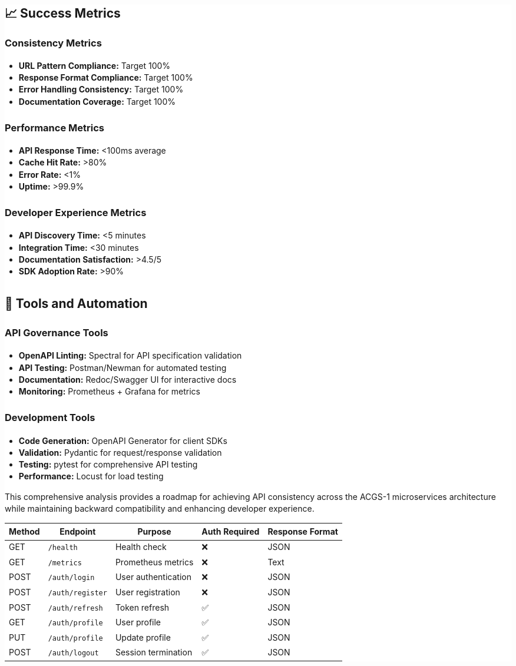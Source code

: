 ## 📈 Success Metrics

### Consistency Metrics

- **URL Pattern Compliance:** Target 100%
- **Response Format Compliance:** Target 100%
- **Error Handling Consistency:** Target 100%
- **Documentation Coverage:** Target 100%

### Performance Metrics

- **API Response Time:** <100ms average
- **Cache Hit Rate:** >80%
- **Error Rate:** <1%
- **Uptime:** >99.9%

### Developer Experience Metrics

- **API Discovery Time:** <5 minutes
- **Integration Time:** <30 minutes
- **Documentation Satisfaction:** >4.5/5
- **SDK Adoption Rate:** >90%

## 🔧 Tools and Automation

### API Governance Tools

- **OpenAPI Linting:** Spectral for API specification validation
- **API Testing:** Postman/Newman for automated testing
- **Documentation:** Redoc/Swagger UI for interactive docs
- **Monitoring:** Prometheus + Grafana for metrics

### Development Tools

- **Code Generation:** OpenAPI Generator for client SDKs
- **Validation:** Pydantic for request/response validation
- **Testing:** pytest for comprehensive API testing
- **Performance:** Locust for load testing

This comprehensive analysis provides a roadmap for achieving API consistency across the ACGS-1 microservices architecture while maintaining backward compatibility and enhancing developer experience.

| Method | Endpoint         | Purpose             | Auth Required | Response Format |
| ------ | ---------------- | ------------------- | ------------- | --------------- |
| GET    | `/health`        | Health check        | ❌            | JSON            |
| GET    | `/metrics`       | Prometheus metrics  | ❌            | Text            |
| POST   | `/auth/login`    | User authentication | ❌            | JSON            |
| POST   | `/auth/register` | User registration   | ❌            | JSON            |
| POST   | `/auth/refresh`  | Token refresh       | ✅            | JSON            |
| GET    | `/auth/profile`  | User profile        | ✅            | JSON            |
| PUT    | `/auth/profile`  | Update profile      | ✅            | JSON            |
| POST   | `/auth/logout`   | Session termination | ✅            | JSON            |
